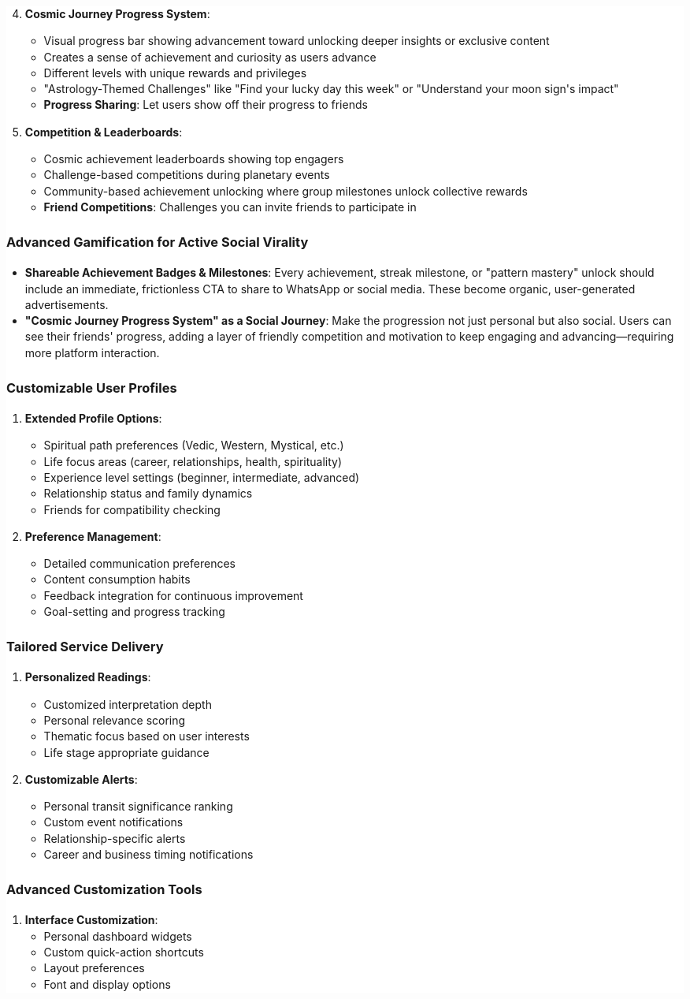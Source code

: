 4. **Cosmic Journey Progress System**:
   - Visual progress bar showing advancement toward unlocking deeper insights or exclusive content
   - Creates a sense of achievement and curiosity as users advance
   - Different levels with unique rewards and privileges
   - "Astrology-Themed Challenges" like "Find your lucky day this week" or "Understand your moon sign's impact"
   - **Progress Sharing**: Let users show off their progress to friends

5. **Competition & Leaderboards**:
   - Cosmic achievement leaderboards showing top engagers
   - Challenge-based competitions during planetary events
   - Community-based achievement unlocking where group milestones unlock collective rewards
   - **Friend Competitions**: Challenges you can invite friends to participate in

### Advanced Gamification for Active Social Virality
- **Shareable Achievement Badges & Milestones**: Every achievement, streak milestone, or "pattern mastery" unlock should include an immediate, frictionless CTA to share to WhatsApp or social media. These become organic, user-generated advertisements.
- **"Cosmic Journey Progress System" as a Social Journey**: Make the progression not just personal but also social. Users can see their friends' progress, adding a layer of friendly competition and motivation to keep engaging and advancing—requiring more platform interaction.

### Customizable User Profiles
1. **Extended Profile Options**:
   - Spiritual path preferences (Vedic, Western, Mystical, etc.)
   - Life focus areas (career, relationships, health, spirituality)
   - Experience level settings (beginner, intermediate, advanced)
   - Relationship status and family dynamics
   - Friends for compatibility checking

2. **Preference Management**:
   - Detailed communication preferences
   - Content consumption habits
   - Feedback integration for continuous improvement
   - Goal-setting and progress tracking

### Tailored Service Delivery
1. **Personalized Readings**:
   - Customized interpretation depth
   - Personal relevance scoring
   - Thematic focus based on user interests
   - Life stage appropriate guidance

2. **Customizable Alerts**:
   - Personal transit significance ranking
   - Custom event notifications
   - Relationship-specific alerts
   - Career and business timing notifications

### Advanced Customization Tools
1. **Interface Customization**:
   - Personal dashboard widgets
   - Custom quick-action shortcuts
   - Layout preferences
   - Font and display options
